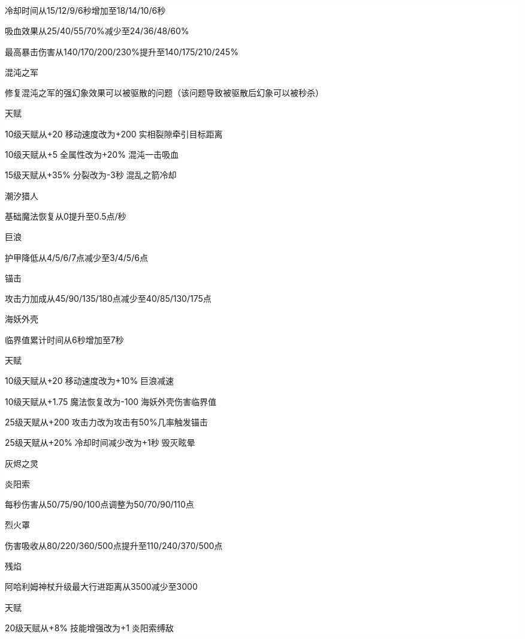 冷却时间从15/12/9/6秒增加至18/14/10/6秒

吸血效果从25/40/55/70%减少至24/36/48/60%

最高暴击伤害从140/170/200/230%提升至140/175/210/245%

混沌之军

修复混沌之军的强幻象效果可以被驱散的问题（该问题导致被驱散后幻象可以被秒杀）

天赋

10级天赋从+20 移动速度改为+200 实相裂隙牵引目标距离

10级天赋从+5 全属性改为+20% 混沌一击吸血

15级天赋从+35% 分裂改为-3秒 混乱之箭冷却



潮汐猎人 

基础魔法恢复从0提升至0.5点/秒

巨浪

护甲降低从4/5/6/7点减少至3/4/5/6点

锚击

攻击力加成从45/90/135/180点减少至40/85/130/175点

海妖外壳

临界值累计时间从6秒增加至7秒

天赋

10级天赋从+20 移动速度改为+10% 巨浪减速

10级天赋从+1.75 魔法恢复改为-100 海妖外壳伤害临界值

25级天赋从+200 攻击力改为攻击有50%几率触发锚击

25级天赋从+20% 冷却时间减少改为+1秒 毁灭眩晕



灰烬之灵

炎阳索

每秒伤害从50/75/90/100点调整为50/70/90/110点

烈火罩

伤害吸收从80/220/360/500点提升至110/240/370/500点

残焰

阿哈利姆神杖升级最大行进距离从3500减少至3000

天赋

20级天赋从+8% 技能增强改为+1 炎阳索缚敌

